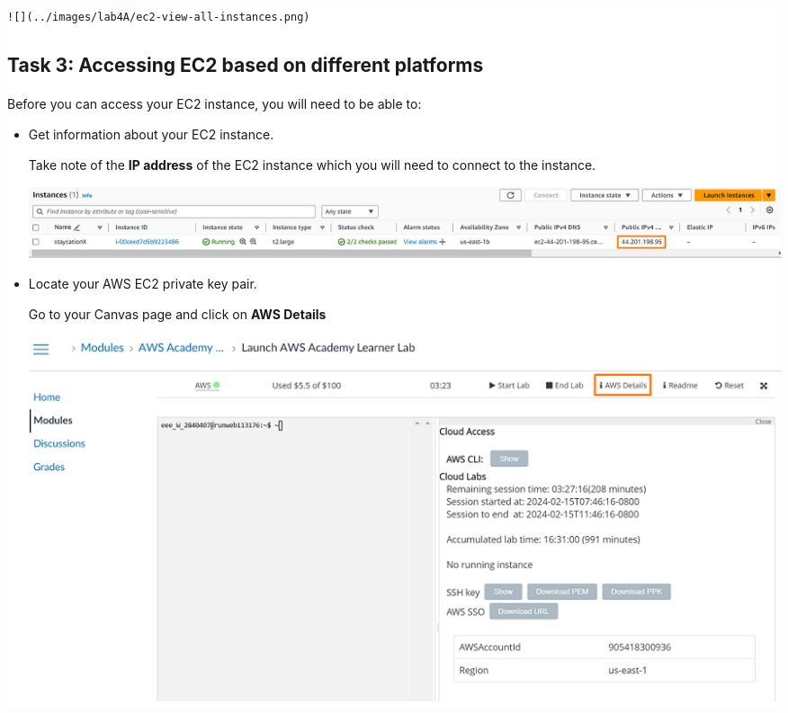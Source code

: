     ![](../images/lab4A/ec2-view-all-instances.png)


## Task 3: Accessing EC2 based on different platforms

Before you can access your EC2 instance, you will need to be able to:

- Get information about your EC2 instance. 

    Take note of the **IP address** of the EC2 instance which you will need to connect to the instance.

    ![](../images/lab4A/ec2-instance-ip.png)

- Locate your AWS EC2 private key pair.
   
    Go to your Canvas page and click on **AWS Details**

    ![](../images/lab4A/ec2-view-aws-details.png)
